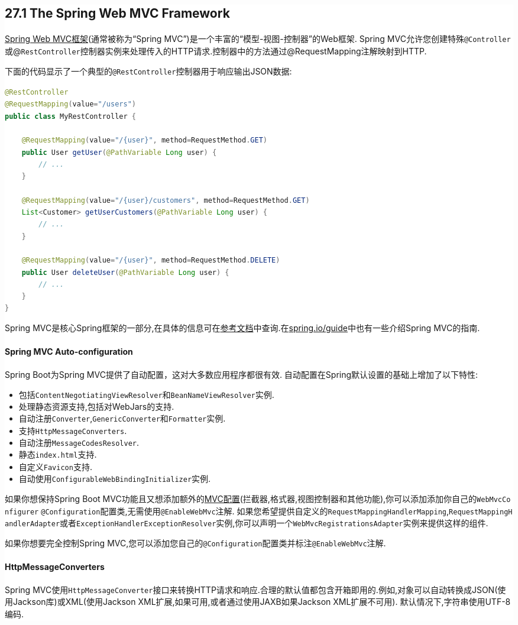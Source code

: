 ## 27.1 The Spring Web MVC Framework
[Spring Web MVC框架](https://docs.spring.io/spring/docs/5.0.6.RELEASE/spring-framework-reference/web.html#mvc)(通常被称为“Spring MVC”)是一个丰富的“模型-视图-控制器”的Web框架.
Spring MVC允许您创建特殊`@Controller`或@`RestController`控制器实例来处理传入的HTTP请求.控制器中的方法通过@RequestMapping注解映射到HTTP.

下面的代码显示了一个典型的`@RestController`控制器用于响应输出JSON数据:

```java
@RestController
@RequestMapping(value="/users")
public class MyRestController {

    @RequestMapping(value="/{user}", method=RequestMethod.GET)
    public User getUser(@PathVariable Long user) {
        // ...
    }
    
    @RequestMapping(value="/{user}/customers", method=RequestMethod.GET)
    List<Customer> getUserCustomers(@PathVariable Long user) {
        // ...
    }

    @RequestMapping(value="/{user}", method=RequestMethod.DELETE)
    public User deleteUser(@PathVariable Long user) {
        // ...
    }
}
```
Spring MVC是核心Spring框架的一部分,在具体的信息可在[参考文档](https://docs.spring.io/spring/docs/5.0.6.RELEASE/spring-framework-reference/web.html#mvc)中查询.在[spring.io/guide](https://spring.io/guides)中也有一些介绍Spring MVC的指南.

#### Spring MVC Auto-configuration
Spring Boot为Spring MVC提供了自动配置，这对大多数应用程序都很有效.
自动配置在Spring默认设置的基础上增加了以下特性:
- 包括`ContentNegotiatingViewResolver`和`BeanNameViewResolver`实例.
- 处理静态资源支持,包括对WebJars的支持.
- 自动注册`Converter`,`GenericConverter`和`Formatter`实例.
- 支持`HttpMessageConverters`.
- 自动注册`MessageCodesResolver`.
- 静态`index.html`支持.
- 自定义`Favicon`支持.
- 自动使用`ConfigurableWebBindingInitializer`实例.

如果你想保持Spring Boot MVC功能且又想添加额外的[MVC配置](https://docs.spring.io/spring/docs/5.0.6.RELEASE/spring-framework-reference/web.html#mvc)(拦截器,格式器,视图控制器和其他功能),你可以添加添加你自己的`WebMvcConfigurer` `@Configuration`配置类,无需使用`@EnableWebMvc`注解.
如果您希望提供自定义的`RequestMappingHandlerMapping`,`RequestMappingHandlerAdapter`或者`ExceptionHandlerExceptionResolver`实例,你可以声明一个`WebMvcRegistrationsAdapter`实例来提供这样的组件.

如果你想要完全控制Spring MVC,您可以添加您自己的`@Configuration`配置类并标注`@EnableWebMvc`注解.

#### HttpMessageConverters
Spring MVC使用`HttpMessageConverter`接口来转换HTTP请求和响应.合理的默认值都包含开箱即用的.例如,对象可以自动转换成JSON(使用Jackson库)或XML(使用Jackson XML扩展,如果可用,或者通过使用JAXB如果Jackson XML扩展不可用).
默认情况下,字符串使用UTF-8编码.
